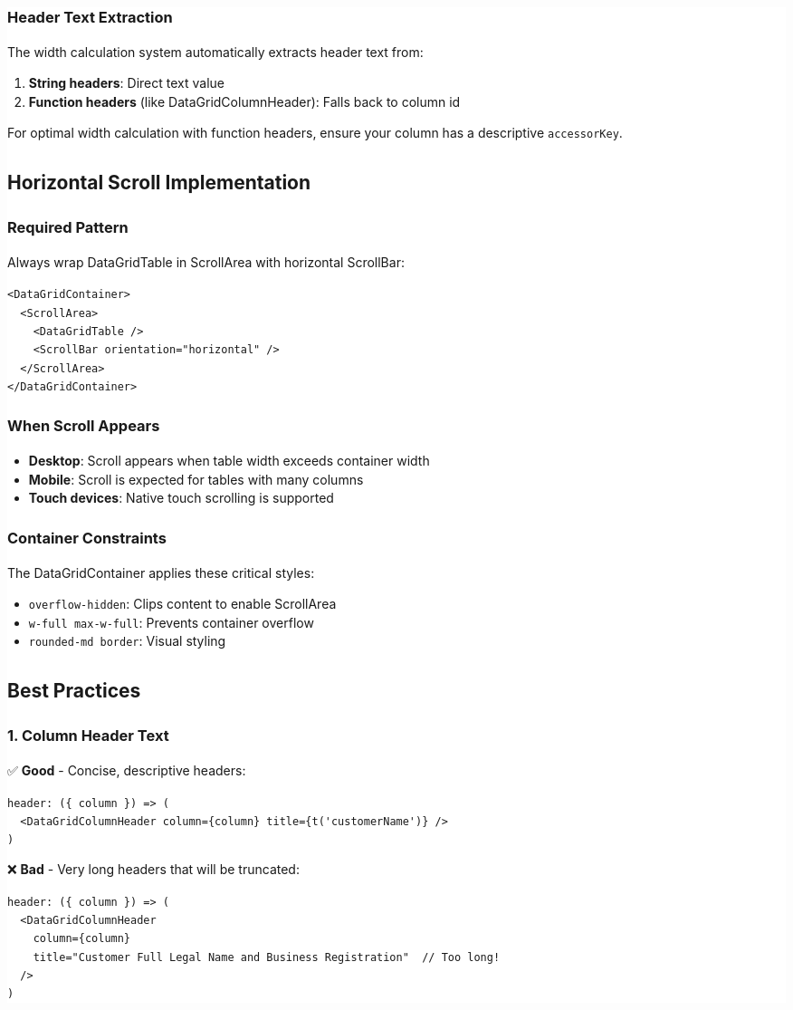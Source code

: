 ### Header Text Extraction

The width calculation system automatically extracts header text from:

1. **String headers**: Direct text value
2. **Function headers** (like DataGridColumnHeader): Falls back to column id

For optimal width calculation with function headers, ensure your column has a descriptive `accessorKey`.

## Horizontal Scroll Implementation

### Required Pattern

Always wrap DataGridTable in ScrollArea with horizontal ScrollBar:

```tsx
<DataGridContainer>
  <ScrollArea>
    <DataGridTable />
    <ScrollBar orientation="horizontal" />
  </ScrollArea>
</DataGridContainer>
```

### When Scroll Appears

- **Desktop**: Scroll appears when table width exceeds container width
- **Mobile**: Scroll is expected for tables with many columns
- **Touch devices**: Native touch scrolling is supported

### Container Constraints

The DataGridContainer applies these critical styles:
- `overflow-hidden`: Clips content to enable ScrollArea
- `w-full max-w-full`: Prevents container overflow
- `rounded-md border`: Visual styling

## Best Practices

### 1. Column Header Text

✅ **Good** - Concise, descriptive headers:
```tsx
header: ({ column }) => (
  <DataGridColumnHeader column={column} title={t('customerName')} />
)
```

❌ **Bad** - Very long headers that will be truncated:
```tsx
header: ({ column }) => (
  <DataGridColumnHeader
    column={column}
    title="Customer Full Legal Name and Business Registration"  // Too long!
  />
)
```
